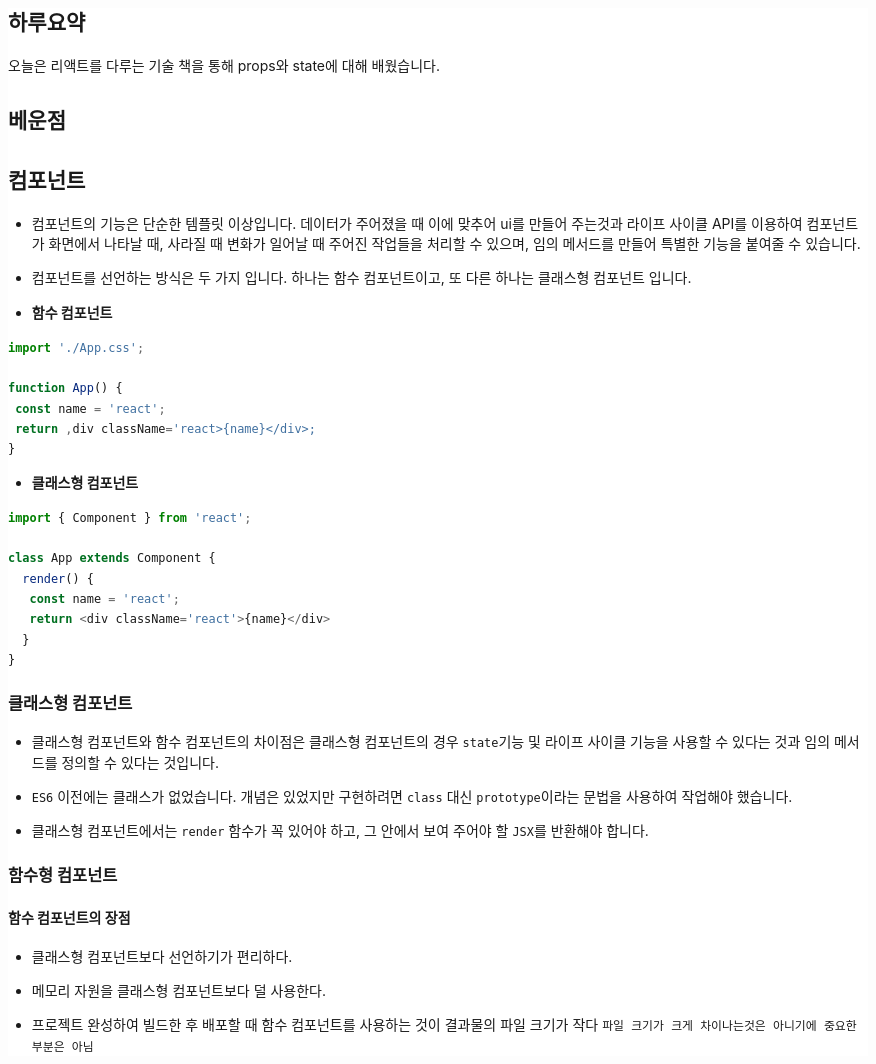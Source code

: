 ## 하루요약 
오늘은 리액트를 다루는 기술 책을 통해 props와 state에 대해 배웠습니다.
## 베운점
## 컴포넌트
- 컴포넌트의 기능은 단순한 템플릿 이상입니다. 데이터가 주어졌을 때 
이에 맞추어 ui를 만들어 주는것과 라이프 사이클 API를 이용하여 컴포넌트가 화면에서 나타날 때, 사라질 때 변화가 일어날 때 주어진 작업들을 처리할 수 있으며, 
임의 메서드를 만들어 특별한 기능을 붙여줄 수 있습니다.  

- 컴포넌트를 선언하는 방식은 두 가지 입니다. 하나는 함수 컴포넌트이고, 
또 다른 하나는 클래스형 컴포넌트 입니다.

- **함수 컴포넌트**
```js
import './App.css';

function App() {
 const name = 'react';
 return ,div className='react>{name}</div>;
}
```
- **클래스형 컴포넌트**
```js
import { Component } from 'react';

class App extends Component {
  render() {
   const name = 'react';
   return <div className='react'>{name}</div>
  }
}
```

### 클래스형 컴포넌트
- 클래스형 컴포넌트와 함수 컴포넌트의 차이점은 클래스형 컴포넌트의 경우 `state`기능 및
라이프 사이클 기능을 사용할 수 있다는 것과 임의 메서드를 정의할 수 있다는 것입니다.

- `ES6` 이전에는 클래스가 없었습니다. 개념은 있었지만 구현하려면 `class` 대신 
`prototype`이라는 문법을 사용하여 작업해야 했습니다.

- 클래스형 컴포넌트에서는 `render` 함수가 꼭 있어야 하고, 그 안에서 보여 주어야 할 
`JSX`를 반환해야 합니다.

### 함수형 컴포넌트
#### 함수 컴포넌트의 장점
- 클래스형 컴포넌트보다 선언하기가 편리하다.

- 메모리 자원을 클래스형 컴포넌트보다 덜 사용한다.
- 프로젝트 완성하여 빌드한 후 배포할 때 함수 컴포넌트를 사용하는 것이 
결과물의 파일 크기가 작다 `파일 크기가 크게 차이나는것은 아니기에 중요한 부분은 아님`
